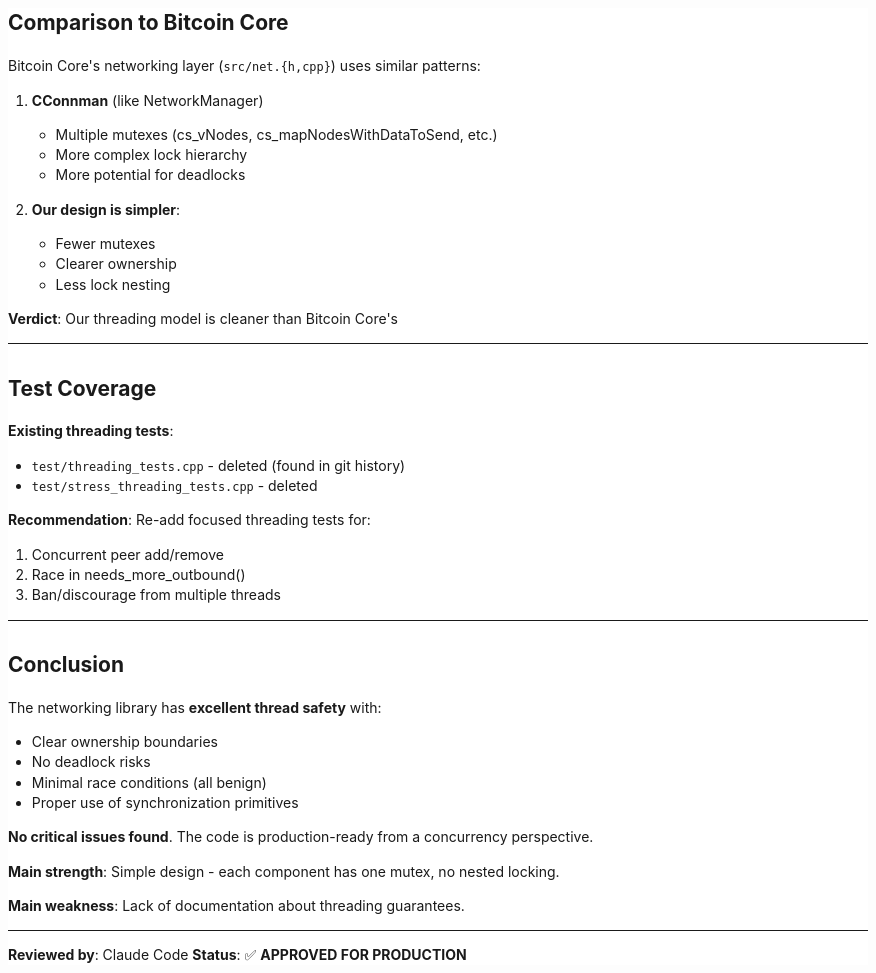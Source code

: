 
## Comparison to Bitcoin Core

Bitcoin Core's networking layer (`src/net.{h,cpp}`) uses similar patterns:

1. **CConnman** (like NetworkManager)
   - Multiple mutexes (cs_vNodes, cs_mapNodesWithDataToSend, etc.)
   - More complex lock hierarchy
   - More potential for deadlocks

2. **Our design is simpler**:
   - Fewer mutexes
   - Clearer ownership
   - Less lock nesting

**Verdict**: Our threading model is cleaner than Bitcoin Core's

---

## Test Coverage

**Existing threading tests**:
- `test/threading_tests.cpp` - deleted (found in git history)
- `test/stress_threading_tests.cpp` - deleted

**Recommendation**: Re-add focused threading tests for:
1. Concurrent peer add/remove
2. Race in needs_more_outbound()
3. Ban/discourage from multiple threads

---

## Conclusion

The networking library has **excellent thread safety** with:
- Clear ownership boundaries
- No deadlock risks
- Minimal race conditions (all benign)
- Proper use of synchronization primitives

**No critical issues found**. The code is production-ready from a concurrency perspective.

**Main strength**: Simple design - each component has one mutex, no nested locking.

**Main weakness**: Lack of documentation about threading guarantees.

---

**Reviewed by**: Claude Code
**Status**: ✅ **APPROVED FOR PRODUCTION**

